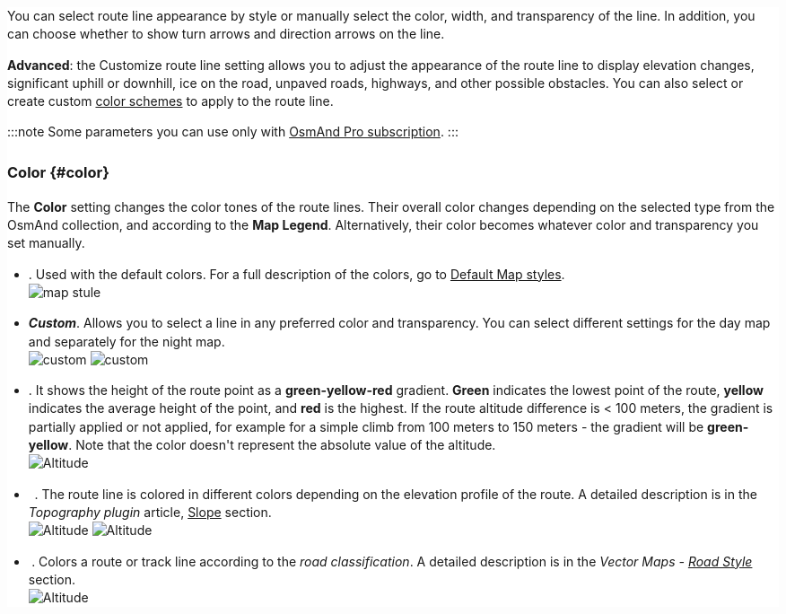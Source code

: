 </TabItem>

</Tabs>  

You can select route line appearance by style or manually select the color, width, and transparency of the line. In addition, you can choose whether to show turn arrows and direction arrows on the line.

**Advanced**: the Customize route line setting allows you to adjust the appearance of the route line to display elevation changes, significant uphill or downhill, ice on the road, unpaved roads, highways, and other possible obstacles. You can also select or create custom [color schemes](../../personal/color-palette-schemes.md#routes) to apply to the route line.


:::note
 <ProFeature/> Some parameters you can use only with <a href="https://osmand.net/docs/user/purchases/android#free-and-paid-features">OsmAnd Pro subscription</a>.
:::


### Color {#color}

The **Color** setting changes the color tones of the route lines. Their overall color changes depending on the selected type from the OsmAnd collection, and according to the **Map Legend**. Alternatively, their color becomes whatever color and transparency you set manually.

- ***<Translate android="true" id="map_widget_renderer"/>***. Used with the default colors. For a full description of the colors, go to [Default Map styles](../../map/vector-maps.md#default-map-styles).  
    ![map stule](@site/static/img/navigation/route/map_st_2.png)

- ***Custom***. Allows you to select a line in any preferred color and transparency. You can select different settings for the day map and separately for the night map.  
    ![custom](@site/static/img/navigation/route/custom.png)   ![custom](@site/static/img/navigation/route/custom_ios.png)

- ***<Translate android="true" id="altitude"/>***. It shows the height of the route point as a **green-yellow-red** gradient. **Green** indicates the lowest point of the route, **yellow** indicates the average height of the point, and **red** is the highest. If the route altitude difference is < 100 meters, the gradient is partially applied or not applied, for example for a simple climb from 100 meters to 150 meters - the gradient will be **green-yellow**. Note that the color doesn't represent the absolute value of the altitude.  
    ![Altitude](@site/static/img/navigation/route/Altitude_rl.png)

- ***<ProFeature/> &nbsp; <Translate android="true" id="shared_string_slope"/>***. The route line is colored in different colors depending on the elevation profile of the route. A detailed description is in the *Topography plugin* article, [Slope](../../plugins/topography.md#hillshade-slope-and-altitude-layers) section.  
    ![Altitude](@site/static/img/navigation/route/Slope.png)   ![Altitude](@site/static/img/navigation/route/Slope4.png)

- ***<ProFeature/> &nbsp;<Translate android="true" id="routeInfo_roadClass_name"/>***. Colors a route or track line according to the *road classification*. A detailed description is in the *Vector Maps - [Road Style](../../map/vector-maps.md#road-style)* section.  
    ![Altitude](@site/static/img/navigation/route/Roud_type.png)
